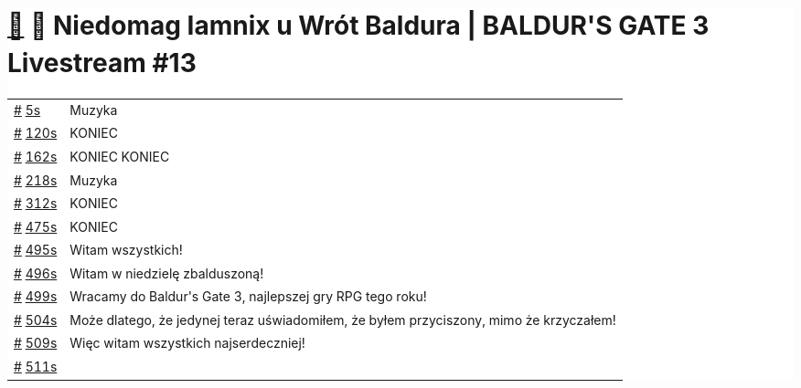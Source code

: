 # [🔗](https://www.youtube.com/watch?v=hdf7wZ83bhg) 🔴 Niedomag Iamnix u Wrót Baldura | BALDUR'S GATE 3 Livestream #13

<table>
    <tr id="t5">
        <td><a href="#t5">#</a>&nbsp;<a href="https://www.youtube.com/watch?v=hdf7wZ83bhg&t=5">5s</a></td>
        <td>Muzyka</td>
    </tr>
    <tr id="t120">
        <td><a href="#t120">#</a>&nbsp;<a href="https://www.youtube.com/watch?v=hdf7wZ83bhg&t=120">120s</a></td>
        <td>KONIEC</td>
    </tr>
    <tr id="t162">
        <td><a href="#t162">#</a>&nbsp;<a href="https://www.youtube.com/watch?v=hdf7wZ83bhg&t=162">162s</a></td>
        <td>KONIEC KONIEC</td>
    </tr>
    <tr id="t218">
        <td><a href="#t218">#</a>&nbsp;<a href="https://www.youtube.com/watch?v=hdf7wZ83bhg&t=218">218s</a></td>
        <td>Muzyka</td>
    </tr>
    <tr id="t312">
        <td><a href="#t312">#</a>&nbsp;<a href="https://www.youtube.com/watch?v=hdf7wZ83bhg&t=312">312s</a></td>
        <td>KONIEC</td>
    </tr>
    <tr id="t475">
        <td><a href="#t475">#</a>&nbsp;<a href="https://www.youtube.com/watch?v=hdf7wZ83bhg&t=475">475s</a></td>
        <td>KONIEC</td>
    </tr>
    <tr id="t495">
        <td><a href="#t495">#</a>&nbsp;<a href="https://www.youtube.com/watch?v=hdf7wZ83bhg&t=495">495s</a></td>
        <td>Witam wszystkich!</td>
    </tr>
    <tr id="t496">
        <td><a href="#t496">#</a>&nbsp;<a href="https://www.youtube.com/watch?v=hdf7wZ83bhg&t=496">496s</a></td>
        <td>Witam w niedzielę zbalduszoną!</td>
    </tr>
    <tr id="t499">
        <td><a href="#t499">#</a>&nbsp;<a href="https://www.youtube.com/watch?v=hdf7wZ83bhg&t=499">499s</a></td>
        <td>Wracamy do Baldur's Gate 3, najlepszej gry RPG tego roku!</td>
    </tr>
    <tr id="t504">
        <td><a href="#t504">#</a>&nbsp;<a href="https://www.youtube.com/watch?v=hdf7wZ83bhg&t=504">504s</a></td>
        <td>Może dlatego, że jedynej teraz uświadomiłem, że byłem przyciszony, mimo że krzyczałem!</td>
    </tr>
    <tr id="t509">
        <td><a href="#t509">#</a>&nbsp;<a href="https://www.youtube.com/watch?v=hdf7wZ83bhg&t=509">509s</a></td>
        <td>Więc witam wszystkich najserdeczniej!</td>
    </tr>
    <tr id="t511">
        <td><a href="#t511">#</a>&nbsp;<a href="https://www.youtube.com/watch?v=hdf7wZ83bhg&t=511">511s</a></td>